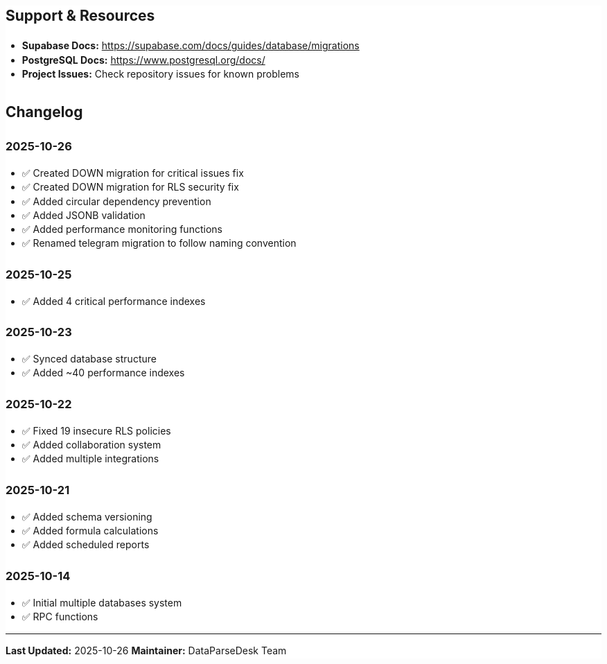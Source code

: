 ## Support & Resources

- **Supabase Docs:** https://supabase.com/docs/guides/database/migrations
- **PostgreSQL Docs:** https://www.postgresql.org/docs/
- **Project Issues:** Check repository issues for known problems

## Changelog

### 2025-10-26
- ✅ Created DOWN migration for critical issues fix
- ✅ Created DOWN migration for RLS security fix
- ✅ Added circular dependency prevention
- ✅ Added JSONB validation
- ✅ Added performance monitoring functions
- ✅ Renamed telegram migration to follow naming convention

### 2025-10-25
- ✅ Added 4 critical performance indexes

### 2025-10-23
- ✅ Synced database structure
- ✅ Added ~40 performance indexes

### 2025-10-22
- ✅ Fixed 19 insecure RLS policies
- ✅ Added collaboration system
- ✅ Added multiple integrations

### 2025-10-21
- ✅ Added schema versioning
- ✅ Added formula calculations
- ✅ Added scheduled reports

### 2025-10-14
- ✅ Initial multiple databases system
- ✅ RPC functions

---

**Last Updated:** 2025-10-26
**Maintainer:** DataParseDesk Team
